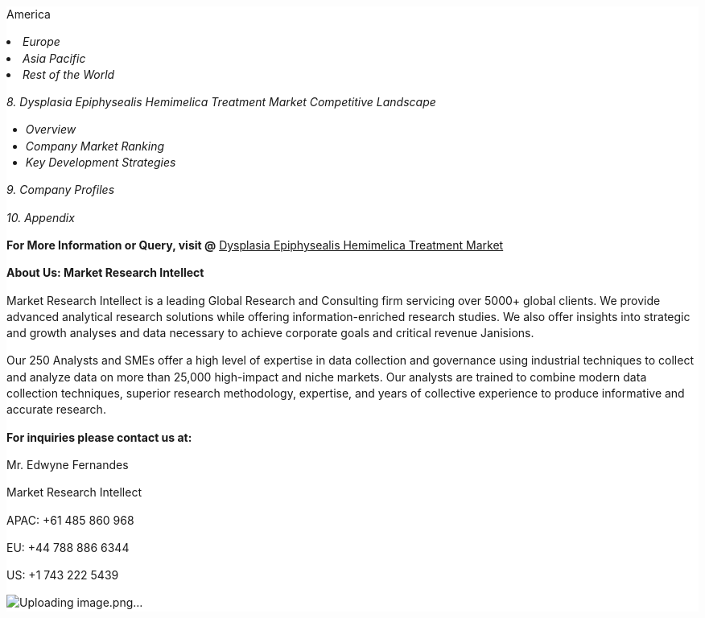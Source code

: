 America</span></em></li><li><em><span class="">Europe</span></em></li><li><em><span class="">Asia Pacific</span></em></li><li><em><span class="">Rest of the World</span></em></li></ul><p><em><span class="font-[700]">8. Dysplasia Epiphysealis Hemimelica Treatment Market Competitive Landscape</span></em></p><ul><li><em><span class="">Overview</span></em></li><li><em><span class="">Company Market Ranking</span></em></li><li><em><span class="">Key Development Strategies</span></em></li></ul><p><em><span class="font-[700]">9. Company Profiles</span></em></p><p><em><span class="font-[700]">10. Appendix</span></em></p><p><span class="font-[700]"><strong>For More Information or Query, visit&nbsp;@</strong>&nbsp;</span><span class="font-[700]"><a href="https://www.marketresearchintellect.com/product/global-dysplasia-epiphysealis-hemimelica-treatment-market-size-forecast/?utm_source=Linkedin&utm_medium=846" target="_blank" data-tracking-control-name="article-ssr-frontend-pulse_little-text-block" data-tracking-will-navigate="" data-test-link="">Dysplasia Epiphysealis Hemimelica Treatment Market</a></span></p><p><strong><span class="font-[700]">About Us: Market Research Intellect</span></strong></p><p><span class="">Market Research Intellect is a leading Global Research and Consulting firm servicing over 5000+ global clients. We provide advanced analytical research solutions while offering information-enriched research studies.&nbsp;</span>We also offer insights into strategic and growth analyses and data necessary to achieve corporate goals and critical revenue Janisions.</p><p><span class="">Our 250 Analysts and SMEs offer a high level of expertise in data collection and governance using industrial techniques to collect and analyze data on more than 25,000 high-impact and niche markets. Our analysts are trained to combine modern data collection techniques, superior research methodology, expertise, and years of collective experience to produce informative and accurate research.</span></p><p><strong>For inquiries please contact us at:</strong></p><p>Mr. Edwyne Fernandes</p><p>Market Research Intellect</p><p>APAC: +61 485 860 968</p><p>EU: +44 788 886 6344</p><p>US: +1 743 222 5439</p>
![Uploading image.png…]()
